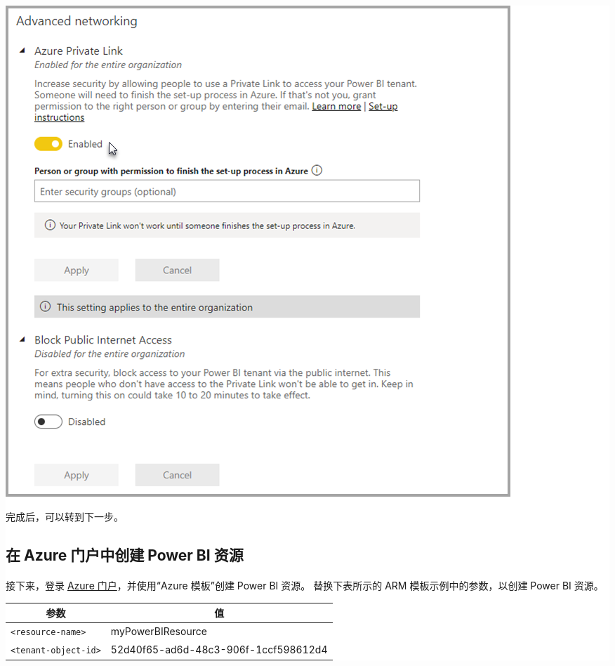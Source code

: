![打开“Azure 专用链接”](media/service-security-private-links/service-private-links-01.png)

完成后，可以转到下一步。

## <a name="create-a-power-bi-resource-in-the-azure-portal"></a>在 Azure 门户中创建 Power BI 资源

接下来，登录 [Azure 门户](https://portal.azure.com)，并使用“Azure 模板”创建 Power BI 资源。 替换下表所示的 ARM 模板示例中的参数，以创建 Power BI 资源。


|**参数**  |**值**  |
|---------|---------|
|```<resource-name>```    | myPowerBIResource         |
|```<tenant-object-id>```     | 52d40f65-ad6d-48c3-906f-1ccf598612d4         |
